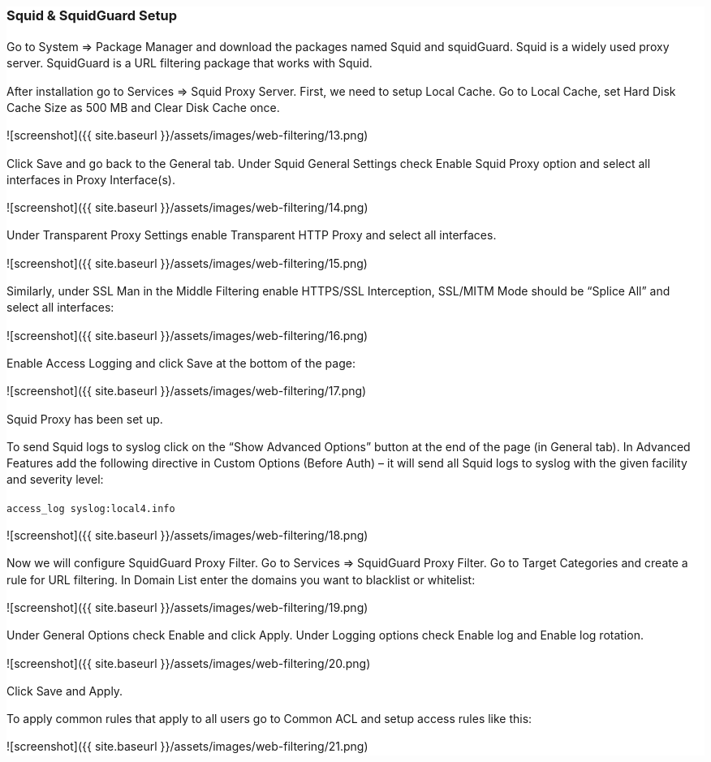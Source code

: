 ### Squid & SquidGuard Setup

Go to System => Package Manager and download the packages named Squid and squidGuard. Squid is a widely used proxy server. SquidGuard is a URL filtering package that works with Squid.

After installation go to Services => Squid Proxy Server. First, we need to setup Local Cache. Go to Local Cache, set Hard Disk Cache Size as 500 MB and Clear Disk Cache once.

![screenshot]({{ site.baseurl }}/assets/images/web-filtering/13.png)

Click Save and go back to the General tab. Under Squid General Settings check Enable Squid Proxy option and select all interfaces in Proxy Interface(s).

![screenshot]({{ site.baseurl }}/assets/images/web-filtering/14.png)

Under Transparent Proxy Settings enable Transparent HTTP Proxy and select all interfaces.

![screenshot]({{ site.baseurl }}/assets/images/web-filtering/15.png)

Similarly, under SSL Man in the Middle Filtering enable HTTPS/SSL Interception, SSL/MITM Mode should be “Splice All” and select all interfaces:

![screenshot]({{ site.baseurl }}/assets/images/web-filtering/16.png)

Enable Access Logging and click Save at the bottom of the page:

![screenshot]({{ site.baseurl }}/assets/images/web-filtering/17.png)

Squid Proxy has been set up.

To send Squid logs to syslog click on the “Show Advanced Options” button at the end of the page (in General tab). In Advanced Features add the following directive in Custom Options (Before Auth) – it will send all Squid logs to syslog with the given facility and severity level:

```
access_log syslog:local4.info
```

![screenshot]({{ site.baseurl }}/assets/images/web-filtering/18.png)

Now we will configure SquidGuard Proxy Filter. Go to Services => SquidGuard Proxy Filter. Go to Target Categories and create a rule for URL filtering. In Domain List enter the domains you want to blacklist or whitelist:

![screenshot]({{ site.baseurl }}/assets/images/web-filtering/19.png)

Under General Options check Enable and click Apply. Under Logging options check Enable log and Enable log rotation.

![screenshot]({{ site.baseurl }}/assets/images/web-filtering/20.png)

Click Save and Apply.

To apply common rules that apply to all users go to Common ACL and setup access rules like this:

![screenshot]({{ site.baseurl }}/assets/images/web-filtering/21.png)
